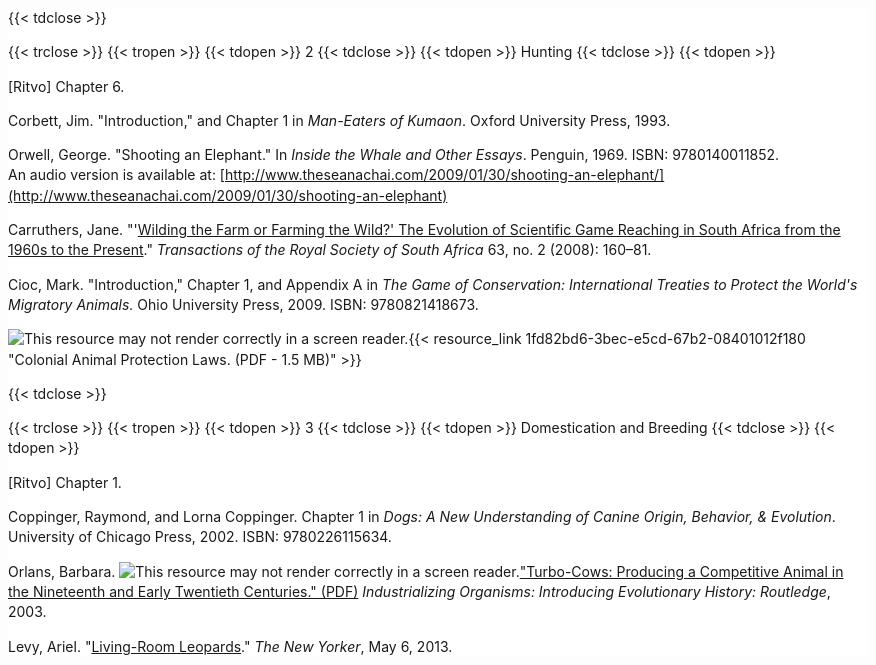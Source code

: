 {{< tdclose >}}

{{< trclose >}}
{{< tropen >}}
{{< tdopen >}}
2
{{< tdclose >}}
{{< tdopen >}}
Hunting
{{< tdclose >}}
{{< tdopen >}}


\[Ritvo\] Chapter 6.

Corbett, Jim. "Introduction," and Chapter 1 in _Man-Eaters of Kumaon_. Oxford University Press, 1993.

Orwell, George. "Shooting an Elephant." In _Inside the Whale and Other Essays_. Penguin, 1969. ISBN: 9780140011852.  
An audio version is available at: [http://www.theseanachai.com/2009/01/30/shooting-an-elephant/](http://www.theseanachai.com/2009/01/30/shooting-an-elephant)

Carruthers, Jane. "'[Wilding the Farm or Farming the Wild?' The Evolution of Scientific Game Reaching in South Africa from the 1960s to the Present](http://dx.doi.org/10.1080/00359190809519220)." _Transactions of the Royal Society of South Africa_ 63, no. 2 (2008): 160–81.

Cioc, Mark. "Introduction," Chapter 1, and Appendix A in _The Game of Conservation: International Treaties to Protect the World's Migratory Animals._ Ohio University Press, 2009. ISBN: 9780821418673.

![This resource may not render correctly in a screen reader.](/images/inacessible.gif){{< resource_link 1fd82bd6-3bec-e5cd-67b2-08401012f180 "Colonial Animal Protection Laws. (PDF - 1.5 MB)" >}}


{{< tdclose >}}

{{< trclose >}}
{{< tropen >}}
{{< tdopen >}}
3
{{< tdclose >}}
{{< tdopen >}}
Domestication and Breeding
{{< tdclose >}}
{{< tdopen >}}


\[Ritvo\] Chapter 1.

Coppinger, Raymond, and Lorna Coppinger. Chapter 1 in _Dogs: A New Understanding of Canine Origin, Behavior, & Evolution_. University of Chicago Press, 2002. ISBN: 9780226115634.

Orlans, Barbara. ![This resource may not render correctly in a screen reader.](/images/inacessible.gif)["Turbo-Cows: Producing a Competitive Animal in the Nineteenth and Early Twentieth Centuries." (PDF)](https://www.academia.edu/14032108/Turbo_Cows_Producing_a_Competitive_Animal_in_the_Nineteenth_and_Early_Twentieth_Century) _Industrializing Organisms: Introducing Evolutionary History: Routledge_, 2003.

Levy, Ariel. "[Living-Room Leopards](http://www.newyorker.com/reporting/2013/05/06/130506fa_fact_levy)." _The New Yorker_, May 6, 2013.

